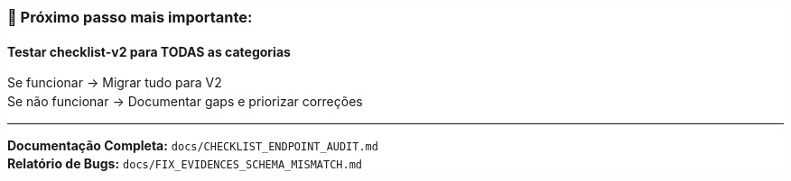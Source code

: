 ### 🎯 Próximo passo mais importante:

**Testar checklist-v2 para TODAS as categorias**

Se funcionar → Migrar tudo para V2  
Se não funcionar → Documentar gaps e priorizar correções

---

**Documentação Completa:** `docs/CHECKLIST_ENDPOINT_AUDIT.md`  
**Relatório de Bugs:** `docs/FIX_EVIDENCES_SCHEMA_MISMATCH.md`
